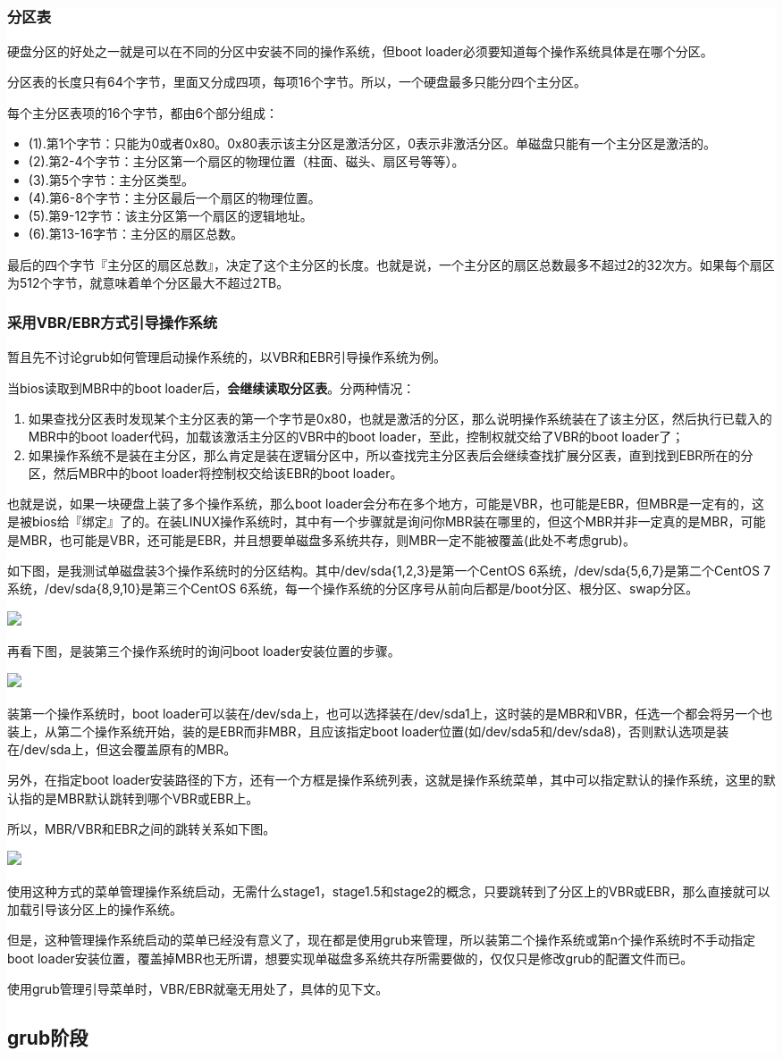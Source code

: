 ### 分区表

硬盘分区的好处之一就是可以在不同的分区中安装不同的操作系统，但boot loader必须要知道每个操作系统具体是在哪个分区。

分区表的长度只有64个字节，里面又分成四项，每项16个字节。所以，一个硬盘最多只能分四个主分区。

每个主分区表项的16个字节，都由6个部分组成：  
- (1).第1个字节：只能为0或者0x80。0x80表示该主分区是激活分区，0表示非激活分区。单磁盘只能有一个主分区是激活的。
- (2).第2-4个字节：主分区第一个扇区的物理位置（柱面、磁头、扇区号等等）。
- (3).第5个字节：主分区类型。
- (4).第6-8个字节：主分区最后一个扇区的物理位置。
- (5).第9-12字节：该主分区第一个扇区的逻辑地址。
- (6).第13-16字节：主分区的扇区总数。

最后的四个字节『主分区的扇区总数』，决定了这个主分区的长度。也就是说，一个主分区的扇区总数最多不超过2的32次方。如果每个扇区为512个字节，就意味着单个分区最大不超过2TB。

### 采用VBR/EBR方式引导操作系统

暂且先不讨论grub如何管理启动操作系统的，以VBR和EBR引导操作系统为例。

当bios读取到MBR中的boot loader后，**会继续读取分区表**。分两种情况：  
1. 如果查找分区表时发现某个主分区表的第一个字节是0x80，也就是激活的分区，那么说明操作系统装在了该主分区，然后执行已载入的MBR中的boot loader代码，加载该激活主分区的VBR中的boot loader，至此，控制权就交给了VBR的boot loader了；  
2. 如果操作系统不是装在主分区，那么肯定是装在逻辑分区中，所以查找完主分区表后会继续查找扩展分区表，直到找到EBR所在的分区，然后MBR中的boot loader将控制权交给该EBR的boot loader。

也就是说，如果一块硬盘上装了多个操作系统，那么boot loader会分布在多个地方，可能是VBR，也可能是EBR，但MBR是一定有的，这是被bios给『绑定』了的。在装LINUX操作系统时，其中有一个步骤就是询问你MBR装在哪里的，但这个MBR并非一定真的是MBR，可能是MBR，也可能是VBR，还可能是EBR，并且想要单磁盘多系统共存，则MBR一定不能被覆盖(此处不考虑grub)。

如下图，是我测试单磁盘装3个操作系统时的分区结构。其中/dev/sda{1,2,3}是第一个CentOS 6系统，/dev/sda{5,6,7}是第二个CentOS 7系统，/dev/sda{8,9,10}是第三个CentOS 6系统，每一个操作系统的分区序号从前向后都是/boot分区、根分区、swap分区。

![](/img/linux/1594033414233.png)

再看下图，是装第三个操作系统时的询问boot loader安装位置的步骤。

![](/img/linux/1594033445919.png)

装第一个操作系统时，boot loader可以装在/dev/sda上，也可以选择装在/dev/sda1上，这时装的是MBR和VBR，任选一个都会将另一个也装上，从第二个操作系统开始，装的是EBR而非MBR，且应该指定boot loader位置(如/dev/sda5和/dev/sda8)，否则默认选项是装在/dev/sda上，但这会覆盖原有的MBR。

另外，在指定boot loader安装路径的下方，还有一个方框是操作系统列表，这就是操作系统菜单，其中可以指定默认的操作系统，这里的默认指的是MBR默认跳转到哪个VBR或EBR上。

所以，MBR/VBR和EBR之间的跳转关系如下图。

![](/img/linux/1594033487575.png)

使用这种方式的菜单管理操作系统启动，无需什么stage1，stage1.5和stage2的概念，只要跳转到了分区上的VBR或EBR，那么直接就可以加载引导该分区上的操作系统。

但是，这种管理操作系统启动的菜单已经没有意义了，现在都是使用grub来管理，所以装第二个操作系统或第n个操作系统时不手动指定boot loader安装位置，覆盖掉MBR也无所谓，想要实现单磁盘多系统共存所需要做的，仅仅只是修改grub的配置文件而已。

使用grub管理引导菜单时，VBR/EBR就毫无用处了，具体的见下文。

## grub阶段
